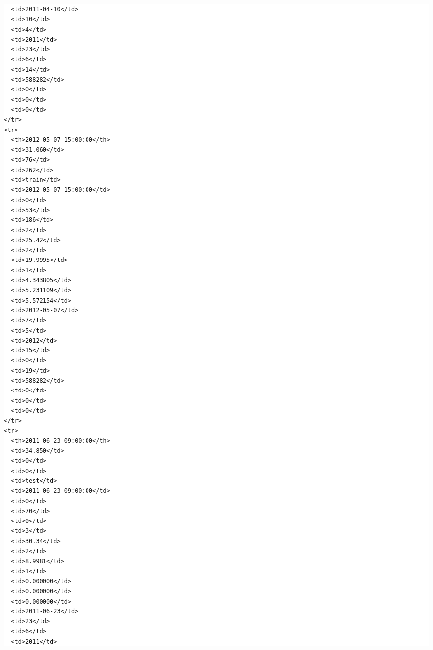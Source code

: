       <td>2011-04-10</td>
      <td>10</td>
      <td>4</td>
      <td>2011</td>
      <td>23</td>
      <td>6</td>
      <td>14</td>
      <td>588282</td>
      <td>0</td>
      <td>0</td>
      <td>0</td>
    </tr>
    <tr>
      <th>2012-05-07 15:00:00</th>
      <td>31.060</td>
      <td>76</td>
      <td>262</td>
      <td>train</td>
      <td>2012-05-07 15:00:00</td>
      <td>0</td>
      <td>53</td>
      <td>186</td>
      <td>2</td>
      <td>25.42</td>
      <td>2</td>
      <td>19.9995</td>
      <td>1</td>
      <td>4.343805</td>
      <td>5.231109</td>
      <td>5.572154</td>
      <td>2012-05-07</td>
      <td>7</td>
      <td>5</td>
      <td>2012</td>
      <td>15</td>
      <td>0</td>
      <td>19</td>
      <td>588282</td>
      <td>0</td>
      <td>0</td>
      <td>0</td>
    </tr>
    <tr>
      <th>2011-06-23 09:00:00</th>
      <td>34.850</td>
      <td>0</td>
      <td>0</td>
      <td>test</td>
      <td>2011-06-23 09:00:00</td>
      <td>0</td>
      <td>70</td>
      <td>0</td>
      <td>3</td>
      <td>30.34</td>
      <td>2</td>
      <td>8.9981</td>
      <td>1</td>
      <td>0.000000</td>
      <td>0.000000</td>
      <td>0.000000</td>
      <td>2011-06-23</td>
      <td>23</td>
      <td>6</td>
      <td>2011</td>
